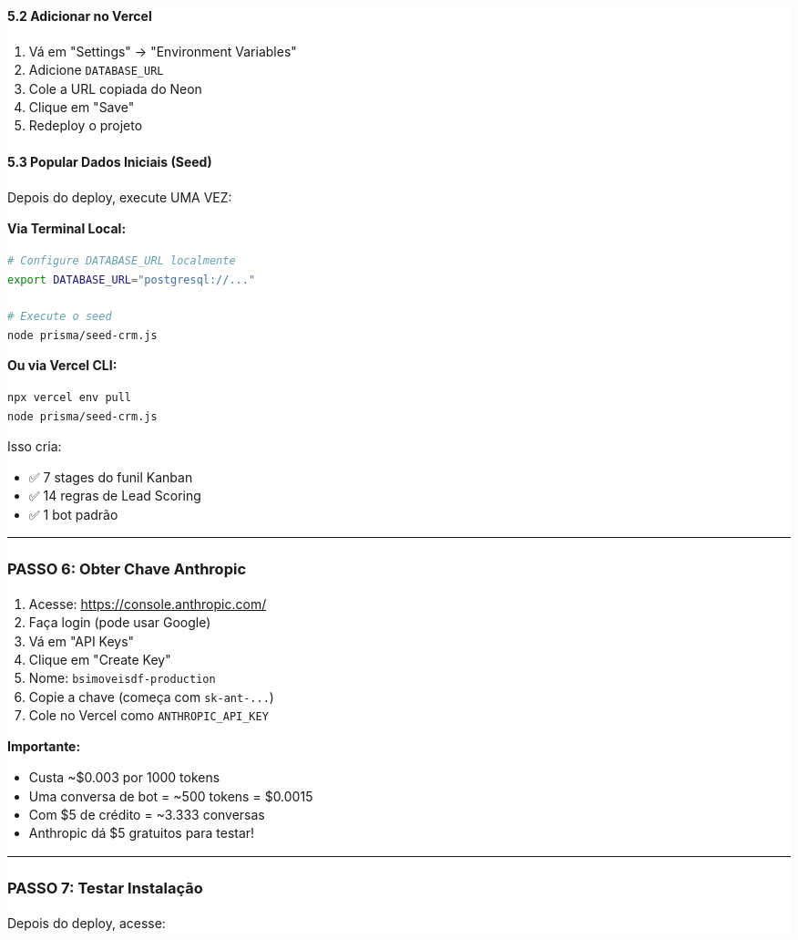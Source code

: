 #### **5.2 Adicionar no Vercel**

1. Vá em "Settings" → "Environment Variables"
2. Adicione `DATABASE_URL`
3. Cole a URL copiada do Neon
4. Clique em "Save"
5. Redeploy o projeto

#### **5.3 Popular Dados Iniciais (Seed)**

Depois do deploy, execute UMA VEZ:

**Via Terminal Local:**
```bash
# Configure DATABASE_URL localmente
export DATABASE_URL="postgresql://..."

# Execute o seed
node prisma/seed-crm.js
```

**Ou via Vercel CLI:**
```bash
npx vercel env pull
node prisma/seed-crm.js
```

Isso cria:
- ✅ 7 stages do funil Kanban
- ✅ 14 regras de Lead Scoring
- ✅ 1 bot padrão

---

### **PASSO 6: Obter Chave Anthropic**

1. Acesse: https://console.anthropic.com/
2. Faça login (pode usar Google)
3. Vá em "API Keys"
4. Clique em "Create Key"
5. Nome: `bsimoveisdf-production`
6. Copie a chave (começa com `sk-ant-...`)
7. Cole no Vercel como `ANTHROPIC_API_KEY`

**Importante:**
- Custa ~$0.003 por 1000 tokens
- Uma conversa de bot = ~500 tokens = $0.0015
- Com $5 de crédito = ~3.333 conversas
- Anthropic dá $5 gratuitos para testar!

---

### **PASSO 7: Testar Instalação**

Depois do deploy, acesse:
